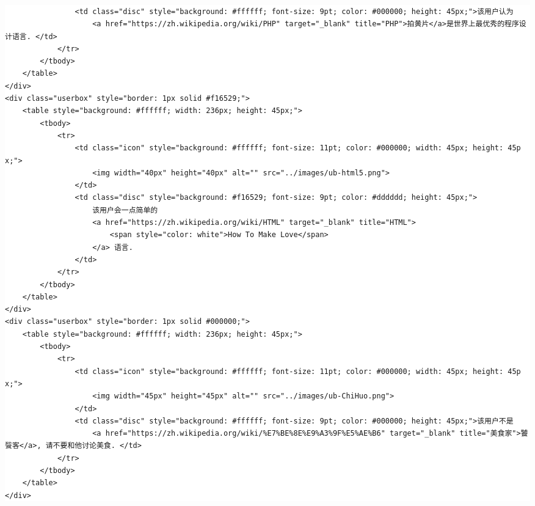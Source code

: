                     <td class="disc" style="background: #ffffff; font-size: 9pt; color: #000000; height: 45px;">该用户认为
                        <a href="https://zh.wikipedia.org/wiki/PHP" target="_blank" title="PHP">拍黄片</a>是世界上最优秀的程序设计语言. </td>
                </tr>
            </tbody>
        </table>
    </div>
    <div class="userbox" style="border: 1px solid #f16529;">
        <table style="background: #ffffff; width: 236px; height: 45px;">
            <tbody>
                <tr>
                    <td class="icon" style="background: #ffffff; font-size: 11pt; color: #000000; width: 45px; height: 45px;">
                        <img width="40px" height="40px" alt="" src="../images/ub-html5.png">
                    </td>
                    <td class="disc" style="background: #f16529; font-size: 9pt; color: #dddddd; height: 45px;">
                        该用户会一点简单的
                        <a href="https://zh.wikipedia.org/wiki/HTML" target="_blank" title="HTML">
                            <span style="color: white">How To Make Love</span>
                        </a> 语言.
                    </td>
                </tr>
            </tbody>
        </table>
    </div>
    <div class="userbox" style="border: 1px solid #000000;">
        <table style="background: #ffffff; width: 236px; height: 45px;">
            <tbody>
                <tr>
                    <td class="icon" style="background: #ffffff; font-size: 11pt; color: #000000; width: 45px; height: 45px;">
                        <img width="45px" height="45px" alt="" src="../images/ub-ChiHuo.png">
                    </td>
                    <td class="disc" style="background: #ffffff; font-size: 9pt; color: #000000; height: 45px;">该用户不是
                        <a href="https://zh.wikipedia.org/wiki/%E7%BE%8E%E9%A3%9F%E5%AE%B6" target="_blank" title="美食家">饕餮客</a>, 请不要和他讨论美食. </td>
                </tr>
            </tbody>
        </table>
    </div>